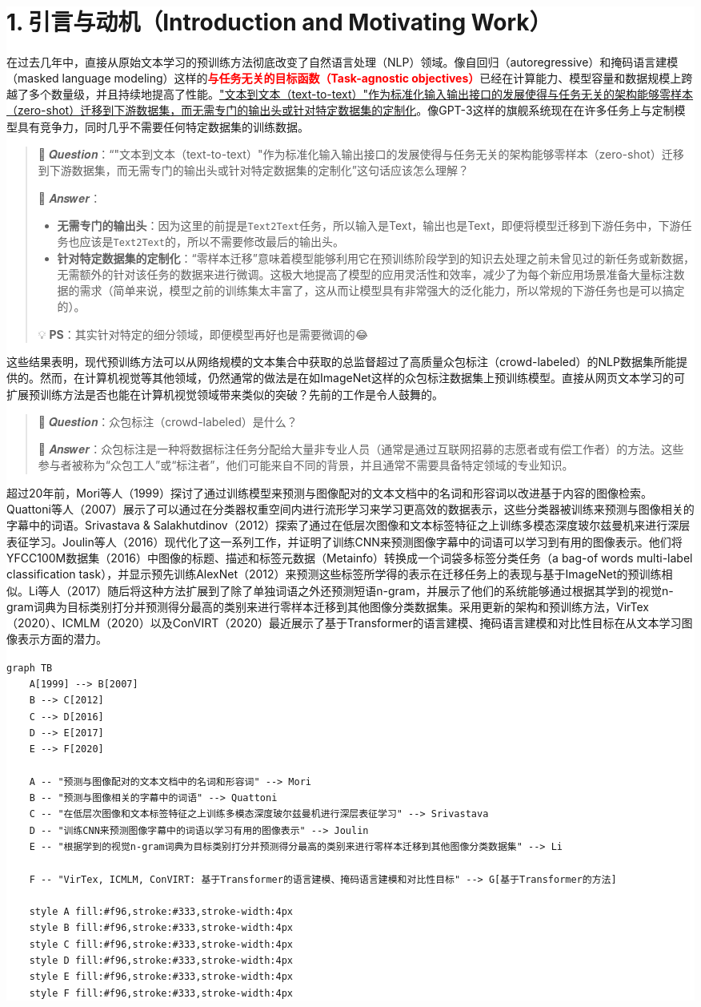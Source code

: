 # 1. 引言与动机（Introduction and Motivating Work）

在过去几年中，直接从原始文本学习的预训练方法彻底改变了自然语言处理（NLP）领域。像自回归（autoregressive）和掩码语言建模（masked language modeling）这样的<font color='red'><b>与任务无关的目标函数（Task-agnostic objectives）</b></font>已经在计算能力、模型容量和数据规模上跨越了多个数量级，并且持续地提高了性能。<u>"文本到文本（text-to-text）"作为标准化输入输出接口的发展使得与任务无关的架构能够零样本（zero-shot）迁移到下游数据集，而无需专门的输出头或针对特定数据集的定制化</u>。像GPT-3这样的旗舰系统现在在许多任务上与定制模型具有竞争力，同时几乎不需要任何特定数据集的训练数据。

> 🤔 𝑸𝒖𝒆𝒔𝒕𝒊𝒐𝒏：“"文本到文本（text-to-text）"作为标准化输入输出接口的发展使得与任务无关的架构能够零样本（zero-shot）迁移到下游数据集，而无需专门的输出头或针对特定数据集的定制化”这句话应该怎么理解？
>
> 🥳 𝑨𝒏𝒔𝒘𝒆𝒓：
>
> - **无需专门的输出头**：因为这里的前提是`Text2Text`任务，所以输入是Text，输出也是Text，即便将模型迁移到下游任务中，下游任务也应该是`Text2Text`的，所以不需要修改最后的输出头。
> - **针对特定数据集的定制化**：“零样本迁移”意味着模型能够利用它在预训练阶段学到的知识去处理之前未曾见过的新任务或新数据，无需额外的针对该任务的数据来进行微调。这极大地提高了模型的应用灵活性和效率，减少了为每个新应用场景准备大量标注数据的需求（简单来说，模型之前的训练集太丰富了，这从而让模型具有非常强大的泛化能力，所以常规的下游任务也是可以搞定的）。
>
> 💡 **PS**：其实针对特定的细分领域，即便模型再好也是需要微调的😂

这些结果表明，现代预训练方法可以从网络规模的文本集合中获取的总监督超过了高质量众包标注（crowd-labeled）的NLP数据集所能提供的。然而，在计算机视觉等其他领域，仍然通常的做法是在如ImageNet这样的众包标注数据集上预训练模型。直接从网页文本学习的可扩展预训练方法是否也能在计算机视觉领域带来类似的突破？先前的工作是令人鼓舞的。

> 🤔 𝑸𝒖𝒆𝒔𝒕𝒊𝒐𝒏：众包标注（crowd-labeled）是什么？
>
> 🥳 𝑨𝒏𝒔𝒘𝒆𝒓：众包标注是一种将数据标注任务分配给大量非专业人员（通常是通过互联网招募的志愿者或有偿工作者）的方法。这些参与者被称为“众包工人”或“标注者”，他们可能来自不同的背景，并且通常不需要具备特定领域的专业知识。

超过20年前，Mori等人（1999）探讨了通过训练模型来预测与图像配对的文本文档中的名词和形容词以改进基于内容的图像检索。Quattoni等人（2007）展示了可以通过在分类器权重空间内进行流形学习来学习更高效的数据表示，这些分类器被训练来预测与图像相关的字幕中的词语。Srivastava & Salakhutdinov（2012）探索了通过在低层次图像和文本标签特征之上训练多模态深度玻尔兹曼机来进行深层表征学习。Joulin等人（2016）现代化了这一系列工作，并证明了训练CNN来预测图像字幕中的词语可以学习到有用的图像表示。他们将YFCC100M数据集（2016）中图像的标题、描述和标签元数据（Metainfo）转换成一个词袋多标签分类任务（a bag-of words multi-label classification task），并显示预先训练AlexNet（2012）来预测这些标签所学得的表示在迁移任务上的表现与基于ImageNet的预训练相似。Li等人（2017）随后将这种方法扩展到了除了单独词语之外还预测短语n-gram，并展示了他们的系统能够通过根据其学到的视觉n-gram词典为目标类别打分并预测得分最高的类别来进行零样本迁移到其他图像分类数据集。采用更新的架构和预训练方法，VirTex（2020）、ICMLM（2020）以及ConVIRT（2020）最近展示了基于Transformer的语言建模、掩码语言建模和对比性目标在从文本学习图像表示方面的潜力。

```mermaid
graph TB
    A[1999] --> B[2007]
    B --> C[2012]
    C --> D[2016]
    D --> E[2017]
    E --> F[2020]

    A -- "预测与图像配对的文本文档中的名词和形容词" --> Mori
    B -- "预测与图像相关的字幕中的词语" --> Quattoni
    C -- "在低层次图像和文本标签特征之上训练多模态深度玻尔兹曼机进行深层表征学习" --> Srivastava
    D -- "训练CNN来预测图像字幕中的词语以学习有用的图像表示" --> Joulin
    E -- "根据学到的视觉n-gram词典为目标类别打分并预测得分最高的类别来进行零样本迁移到其他图像分类数据集" --> Li

    F -- "VirTex, ICMLM, ConVIRT: 基于Transformer的语言建模、掩码语言建模和对比性目标" --> G[基于Transformer的方法]

    style A fill:#f96,stroke:#333,stroke-width:4px
    style B fill:#f96,stroke:#333,stroke-width:4px
    style C fill:#f96,stroke:#333,stroke-width:4px
    style D fill:#f96,stroke:#333,stroke-width:4px
    style E fill:#f96,stroke:#333,stroke-width:4px
    style F fill:#f96,stroke:#333,stroke-width:4px
```
